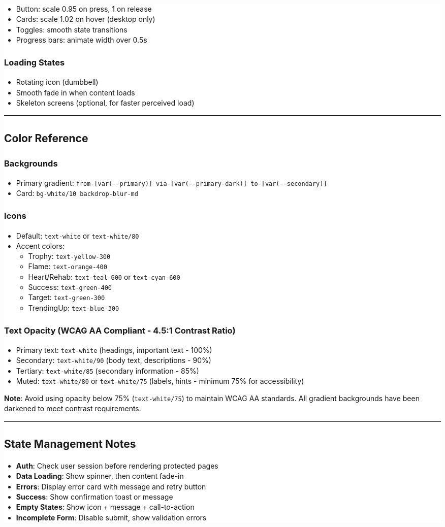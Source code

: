 - Button: scale 0.95 on press, 1 on release
- Cards: scale 1.02 on hover (desktop only)
- Toggles: smooth state transitions
- Progress bars: animate width over 0.5s

### Loading States

- Rotating icon (dumbbell)
- Smooth fade in when content loads
- Skeleton screens (optional, for faster perceived load)

---

## Color Reference

### Backgrounds

- Primary gradient: `from-[var(--primary)] via-[var(--primary-dark)] to-[var(--secondary)]`
- Card: `bg-white/10 backdrop-blur-md`

### Icons

- Default: `text-white` or `text-white/80`
- Accent colors:
  - Trophy: `text-yellow-300`
  - Flame: `text-orange-400`
  - Heart/Rehab: `text-teal-600` or `text-cyan-600`
  - Success: `text-green-400`
  - Target: `text-green-300`
  - TrendingUp: `text-blue-300`

### Text Opacity (WCAG AA Compliant - 4.5:1 Contrast Ratio)

- Primary text: `text-white` (headings, important text - 100%)
- Secondary: `text-white/90` (body text, descriptions - 90%)
- Tertiary: `text-white/85` (secondary information - 85%)
- Muted: `text-white/80` or `text-white/75` (labels, hints - minimum 75% for accessibility)

**Note**: Avoid using opacity below 75% (`text-white/75`) to maintain WCAG AA standards.
All gradient backgrounds have been darkened to meet contrast requirements.

---

## State Management Notes

- **Auth**: Check user session before rendering protected pages
- **Data Loading**: Show spinner, then content fade-in
- **Errors**: Display error card with message and retry button
- **Success**: Show confirmation toast or message
- **Empty States**: Show icon + message + call-to-action
- **Incomplete Form**: Disable submit, show validation errors
